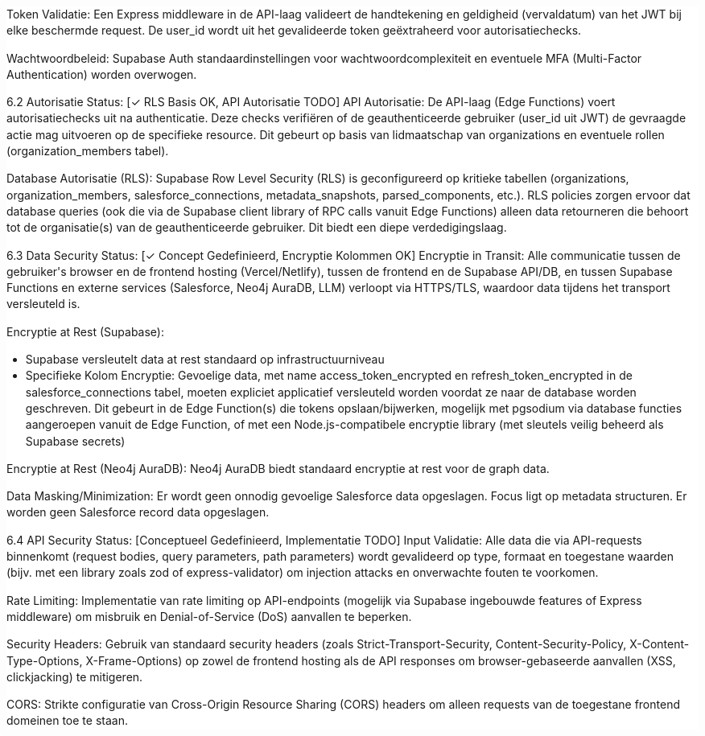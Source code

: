 Token Validatie: Een Express middleware in de API-laag valideert de handtekening en geldigheid (vervaldatum) van het JWT bij elke beschermde request. De user_id wordt uit het gevalideerde token geëxtraheerd voor autorisatiechecks.

Wachtwoordbeleid: Supabase Auth standaardinstellingen voor wachtwoordcomplexiteit en eventuele MFA (Multi-Factor Authentication) worden overwogen.

6.2 Autorisatie
Status: [✓ RLS Basis OK, API Autorisatie TODO]
API Autorisatie: De API-laag (Edge Functions) voert autorisatiechecks uit na authenticatie. Deze checks verifiëren of de geauthenticeerde gebruiker (user_id uit JWT) de gevraagde actie mag uitvoeren op de specifieke resource. Dit gebeurt op basis van lidmaatschap van organizations en eventuele rollen (organization_members tabel).

Database Autorisatie (RLS): Supabase Row Level Security (RLS) is geconfigureerd op kritieke tabellen (organizations, organization_members, salesforce_connections, metadata_snapshots, parsed_components, etc.). RLS policies zorgen ervoor dat database queries (ook die via de Supabase client library of RPC calls vanuit Edge Functions) alleen data retourneren die behoort tot de organisatie(s) van de geauthenticeerde gebruiker. Dit biedt een diepe verdedigingslaag.

6.3 Data Security
Status: [✓ Concept Gedefinieerd, Encryptie Kolommen OK]
Encryptie in Transit: Alle communicatie tussen de gebruiker's browser en de frontend hosting (Vercel/Netlify), tussen de frontend en de Supabase API/DB, en tussen Supabase Functions en externe services (Salesforce, Neo4j AuraDB, LLM) verloopt via HTTPS/TLS, waardoor data tijdens het transport versleuteld is.

Encryptie at Rest (Supabase):
- Supabase versleutelt data at rest standaard op infrastructuurniveau
- Specifieke Kolom Encryptie: Gevoelige data, met name access_token_encrypted en refresh_token_encrypted in de salesforce_connections tabel, moeten expliciet applicatief versleuteld worden voordat ze naar de database worden geschreven. Dit gebeurt in de Edge Function(s) die tokens opslaan/bijwerken, mogelijk met pgsodium via database functies aangeroepen vanuit de Edge Function, of met een Node.js-compatibele encryptie library (met sleutels veilig beheerd als Supabase secrets)

Encryptie at Rest (Neo4j AuraDB): Neo4j AuraDB biedt standaard encryptie at rest voor de graph data.

Data Masking/Minimization: Er wordt geen onnodig gevoelige Salesforce data opgeslagen. Focus ligt op metadata structuren. Er worden geen Salesforce record data opgeslagen.

6.4 API Security
Status: [Conceptueel Gedefinieerd, Implementatie TODO]
Input Validatie: Alle data die via API-requests binnenkomt (request bodies, query parameters, path parameters) wordt gevalideerd op type, formaat en toegestane waarden (bijv. met een library zoals zod of express-validator) om injection attacks en onverwachte fouten te voorkomen.

Rate Limiting: Implementatie van rate limiting op API-endpoints (mogelijk via Supabase ingebouwde features of Express middleware) om misbruik en Denial-of-Service (DoS) aanvallen te beperken.

Security Headers: Gebruik van standaard security headers (zoals Strict-Transport-Security, Content-Security-Policy, X-Content-Type-Options, X-Frame-Options) op zowel de frontend hosting als de API responses om browser-gebaseerde aanvallen (XSS, clickjacking) te mitigeren.

CORS: Strikte configuratie van Cross-Origin Resource Sharing (CORS) headers om alleen requests van de toegestane frontend domeinen toe te staan.
